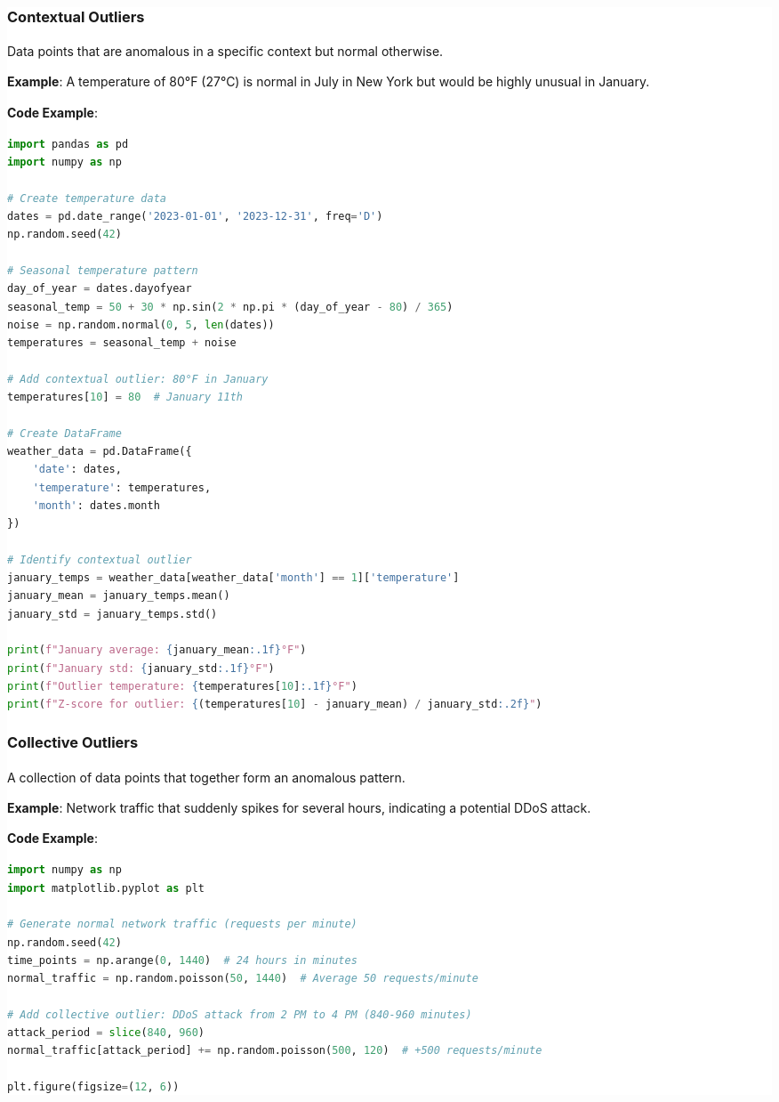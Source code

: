 ### Contextual Outliers

Data points that are anomalous in a specific context but normal otherwise.

**Example**: A temperature of 80°F (27°C) is normal in July in New York but would be highly unusual in January.

**Code Example**:

```python
import pandas as pd
import numpy as np

# Create temperature data
dates = pd.date_range('2023-01-01', '2023-12-31', freq='D')
np.random.seed(42)

# Seasonal temperature pattern
day_of_year = dates.dayofyear
seasonal_temp = 50 + 30 * np.sin(2 * np.pi * (day_of_year - 80) / 365)
noise = np.random.normal(0, 5, len(dates))
temperatures = seasonal_temp + noise

# Add contextual outlier: 80°F in January
temperatures[10] = 80  # January 11th

# Create DataFrame
weather_data = pd.DataFrame({
    'date': dates,
    'temperature': temperatures,
    'month': dates.month
})

# Identify contextual outlier
january_temps = weather_data[weather_data['month'] == 1]['temperature']
january_mean = january_temps.mean()
january_std = january_temps.std()

print(f"January average: {january_mean:.1f}°F")
print(f"January std: {january_std:.1f}°F")
print(f"Outlier temperature: {temperatures[10]:.1f}°F")
print(f"Z-score for outlier: {(temperatures[10] - january_mean) / january_std:.2f}")
```

### Collective Outliers

A collection of data points that together form an anomalous pattern.

**Example**: Network traffic that suddenly spikes for several hours, indicating a potential DDoS attack.

**Code Example**:

```python
import numpy as np
import matplotlib.pyplot as plt

# Generate normal network traffic (requests per minute)
np.random.seed(42)
time_points = np.arange(0, 1440)  # 24 hours in minutes
normal_traffic = np.random.poisson(50, 1440)  # Average 50 requests/minute

# Add collective outlier: DDoS attack from 2 PM to 4 PM (840-960 minutes)
attack_period = slice(840, 960)
normal_traffic[attack_period] += np.random.poisson(500, 120)  # +500 requests/minute

plt.figure(figsize=(12, 6))
```
